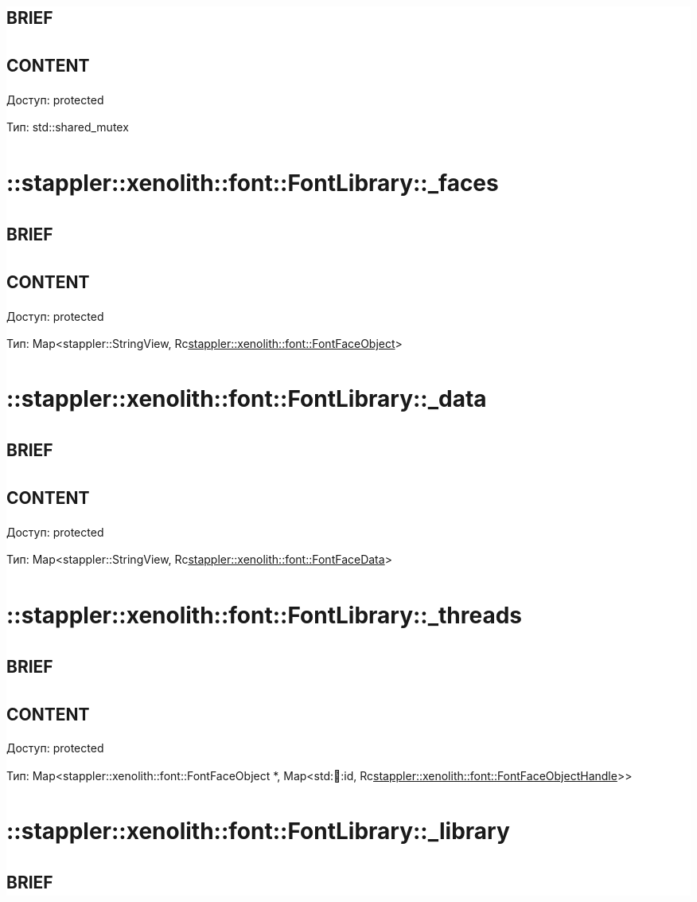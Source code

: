 ## BRIEF

## CONTENT

Доступ: protected

Тип: std::shared_mutex


# ::stappler::xenolith::font::FontLibrary::_faces

## BRIEF

## CONTENT

Доступ: protected

Тип: Map<stappler::StringView, Rc<stappler::xenolith::font::FontFaceObject>>


# ::stappler::xenolith::font::FontLibrary::_data

## BRIEF

## CONTENT

Доступ: protected

Тип: Map<stappler::StringView, Rc<stappler::xenolith::font::FontFaceData>>


# ::stappler::xenolith::font::FontLibrary::_threads

## BRIEF

## CONTENT

Доступ: protected

Тип: Map<stappler::xenolith::font::FontFaceObject *, Map<std::thread::id, Rc<stappler::xenolith::font::FontFaceObjectHandle>>>


# ::stappler::xenolith::font::FontLibrary::_library

## BRIEF
